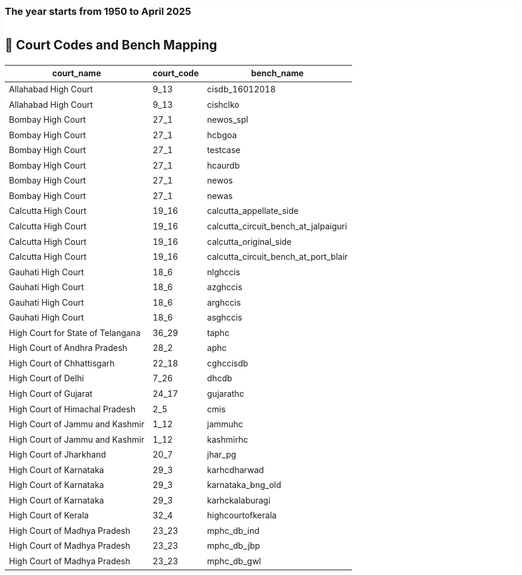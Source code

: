 
### The year starts from 1950 to April 2025


## 🧭 Court Codes and Bench Mapping

| court_name                           | court_code | bench_name                           |
|---------------------------------------|------------|--------------------------------------|
| Allahabad High Court                  | 9_13       | cisdb_16012018                       |
| Allahabad High Court                  | 9_13       | cishclko                             |
| Bombay High Court                     | 27_1       | newos_spl                            |
| Bombay High Court                     | 27_1       | hcbgoa                               |
| Bombay High Court                     | 27_1       | testcase                             |
| Bombay High Court                     | 27_1       | hcaurdb                              |
| Bombay High Court                     | 27_1       | newos                                |
| Bombay High Court                     | 27_1       | newas                                |
| Calcutta High Court                   | 19_16      | calcutta_appellate_side              |
| Calcutta High Court                   | 19_16      | calcutta_circuit_bench_at_jalpaiguri |
| Calcutta High Court                   | 19_16      | calcutta_original_side               |
| Calcutta High Court                   | 19_16      | calcutta_circuit_bench_at_port_blair |
| Gauhati High Court                    | 18_6       | nlghccis                             |
| Gauhati High Court                    | 18_6       | azghccis                             |
| Gauhati High Court                    | 18_6       | arghccis                             |
| Gauhati High Court                    | 18_6       | asghccis                             |
| High Court for State of Telangana     | 36_29      | taphc                                |
| High Court of Andhra Pradesh          | 28_2       | aphc                                 |
| High Court of Chhattisgarh            | 22_18      | cghccisdb                            |
| High Court of Delhi                   | 7_26       | dhcdb                                |
| High Court of Gujarat                 | 24_17      | gujarathc                            |
| High Court of Himachal Pradesh        | 2_5        | cmis                                 |
| High Court of Jammu and Kashmir       | 1_12       | jammuhc                              |
| High Court of Jammu and Kashmir       | 1_12       | kashmirhc                            |
| High Court of Jharkhand               | 20_7       | jhar_pg                              |
| High Court of Karnataka               | 29_3       | karhcdharwad                         |
| High Court of Karnataka               | 29_3       | karnataka_bng_old                    |
| High Court of Karnataka               | 29_3       | karhckalaburagi                      |
| High Court of Kerala                  | 32_4       | highcourtofkerala                    |
| High Court of Madhya Pradesh          | 23_23      | mphc_db_ind                          |
| High Court of Madhya Pradesh          | 23_23      | mphc_db_jbp                          |
| High Court of Madhya Pradesh          | 23_23      | mphc_db_gwl                          |